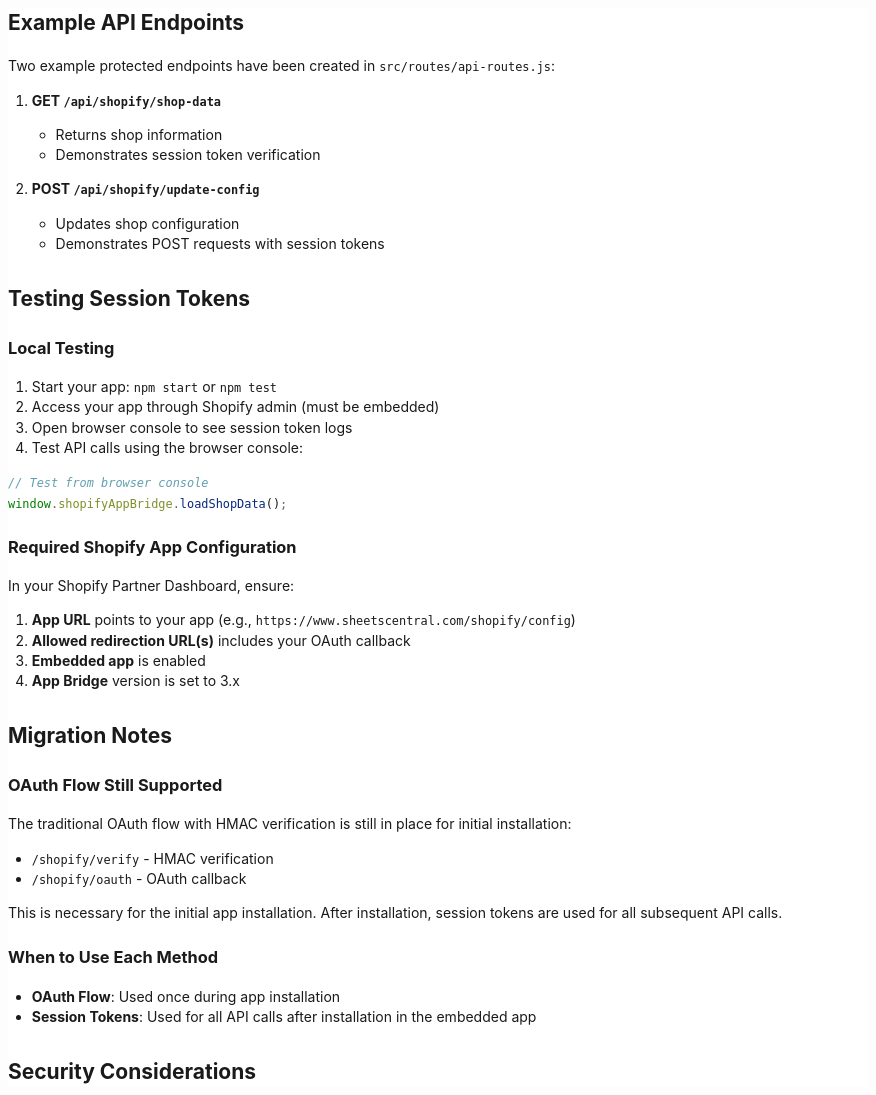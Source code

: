 ## Example API Endpoints

Two example protected endpoints have been created in `src/routes/api-routes.js`:

1. **GET `/api/shopify/shop-data`**
   - Returns shop information
   - Demonstrates session token verification

2. **POST `/api/shopify/update-config`**
   - Updates shop configuration
   - Demonstrates POST requests with session tokens

## Testing Session Tokens

### Local Testing

1. Start your app: `npm start` or `npm test`
2. Access your app through Shopify admin (must be embedded)
3. Open browser console to see session token logs
4. Test API calls using the browser console:

```javascript
// Test from browser console
window.shopifyAppBridge.loadShopData();
```

### Required Shopify App Configuration

In your Shopify Partner Dashboard, ensure:

1. **App URL** points to your app (e.g., `https://www.sheetscentral.com/shopify/config`)
2. **Allowed redirection URL(s)** includes your OAuth callback
3. **Embedded app** is enabled
4. **App Bridge** version is set to 3.x

## Migration Notes

### OAuth Flow Still Supported

The traditional OAuth flow with HMAC verification is still in place for initial installation:

- `/shopify/verify` - HMAC verification
- `/shopify/oauth` - OAuth callback

This is necessary for the initial app installation. After installation, session tokens are used for all subsequent API calls.

### When to Use Each Method

- **OAuth Flow**: Used once during app installation
- **Session Tokens**: Used for all API calls after installation in the embedded app

## Security Considerations
